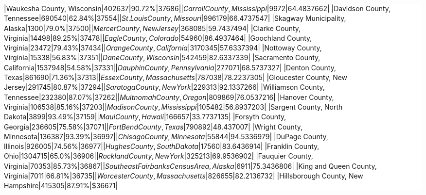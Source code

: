 |Waukesha County, Wisconsin|402637|90.72%|$37686|
|Carroll County, Mississippi|9972|64.48%|$37662|
|Davidson County, Tennessee|690540|62.84%|$37554|
|St. Louis County, Missouri|996179|66.47%|$37547|
|Skagway Municipality, Alaska|1300|79.0%|$37500|
|Mercer County, New Jersey|368085|59.74%|$37494|
|Clarke County, Virginia|14498|89.25%|$37478|
|Eagle County, Colorado|54960|86.49%|$37464|
|Goochland County, Virginia|23472|79.43%|$37434|
|Orange County, California|3170345|57.63%|$37394|
|Nottoway County, Virginia|15338|56.83%|$37351|
|Dane County, Wisconsin|542459|82.63%|$37339|
|Sacramento County, California|1537948|54.58%|$37331|
|Dauphin County, Pennsylvania|277071|68.57%|$37327|
|Denton County, Texas|861690|71.36%|$37313|
|Essex County, Massachusetts|787038|78.22%|$37305|
|Gloucester County, New Jersey|291745|80.87%|$37294|
|Saratoga County, New York|229313|92.13%|$37266|
|Williamson County, Tennessee|232380|87.07%|$37262|
|Multnomah County, Oregon|809869|76.05%|$37216|
|Hanover County, Virginia|106538|85.16%|$37203|
|Madison County, Mississippi|105482|56.89%|$37203|
|Sargent County, North Dakota|3899|93.49%|$37159|
|Maui County, Hawaii|166657|33.77%|$37135|
|Forsyth County, Georgia|236605|75.58%|$37071|
|Fort Bend County, Texas|790892|48.4%|$37007|
|Wright County, Minnesota|136387|93.39%|$36997|
|Chisago County, Minnesota|55844|94.53%|$36979|
|DuPage County, Illinois|926005|74.56%|$36977|
|Hughes County, South Dakota|17560|83.64%|$36914|
|Franklin County, Ohio|1304715|65.0%|$36906|
|Rockland County, New York|325213|69.95%|$36902|
|Fauquier County, Virginia|70353|85.73%|$36867|
|Southeast Fairbanks Census Area, Alaska|6911|75.34%|$36806|
|King and Queen County, Virginia|7011|66.81%|$36735|
|Worcester County, Massachusetts|826655|82.21%|$36732|
|Hillsborough County, New Hampshire|415305|87.91%|$36671|